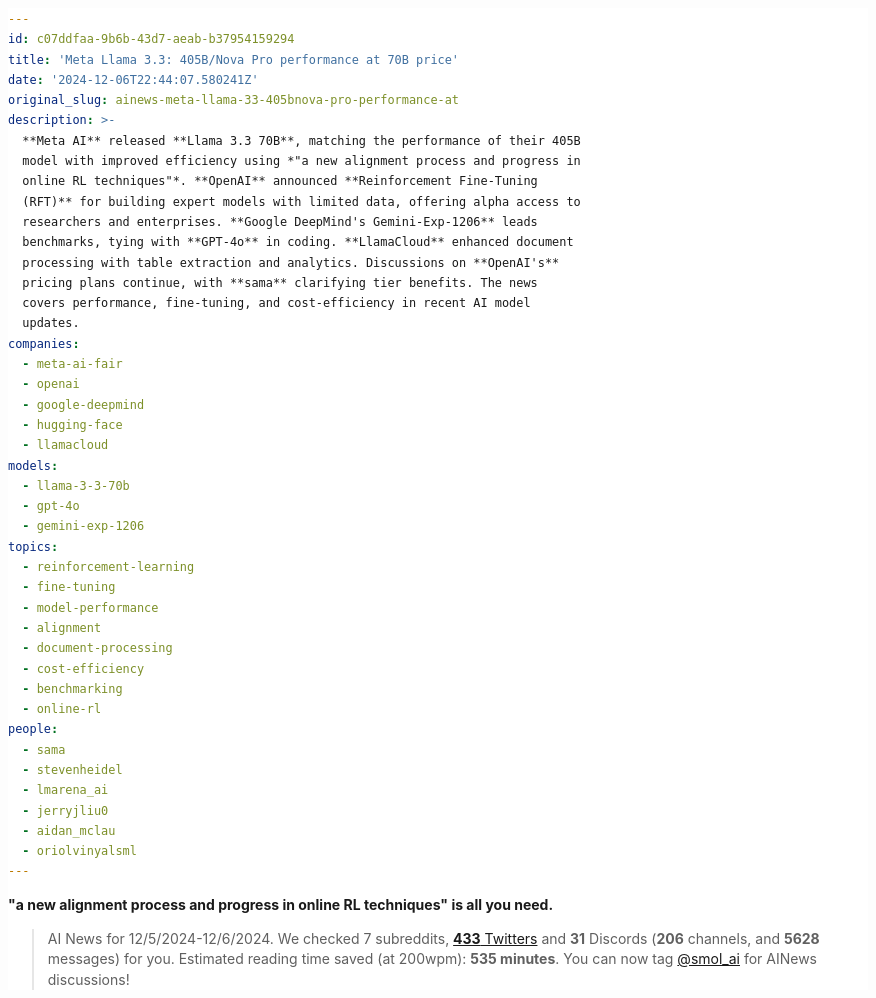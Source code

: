 ```yaml
---
id: c07ddfaa-9b6b-43d7-aeab-b37954159294
title: 'Meta Llama 3.3: 405B/Nova Pro performance at 70B price'
date: '2024-12-06T22:44:07.580241Z'
original_slug: ainews-meta-llama-33-405bnova-pro-performance-at
description: >-
  **Meta AI** released **Llama 3.3 70B**, matching the performance of their 405B
  model with improved efficiency using *"a new alignment process and progress in
  online RL techniques"*. **OpenAI** announced **Reinforcement Fine-Tuning
  (RFT)** for building expert models with limited data, offering alpha access to
  researchers and enterprises. **Google DeepMind's Gemini-Exp-1206** leads
  benchmarks, tying with **GPT-4o** in coding. **LlamaCloud** enhanced document
  processing with table extraction and analytics. Discussions on **OpenAI's**
  pricing plans continue, with **sama** clarifying tier benefits. The news
  covers performance, fine-tuning, and cost-efficiency in recent AI model
  updates.
companies:
  - meta-ai-fair
  - openai
  - google-deepmind
  - hugging-face
  - llamacloud
models:
  - llama-3-3-70b
  - gpt-4o
  - gemini-exp-1206
topics:
  - reinforcement-learning
  - fine-tuning
  - model-performance
  - alignment
  - document-processing
  - cost-efficiency
  - benchmarking
  - online-rl
people:
  - sama
  - stevenheidel
  - lmarena_ai
  - jerryjliu0
  - aidan_mclau
  - oriolvinyalsml
---
```



**"a new alignment process and progress in online RL techniques" is all you need.**

> AI News for 12/5/2024-12/6/2024. We checked 7 subreddits, [**433** Twitters](https://twitter.com/i/lists/1585430245762441216) and **31** Discords (**206** channels, and **5628** messages) for you. Estimated reading time saved (at 200wpm): **535 minutes**. You can now tag [@smol_ai](https://x.com/smol_ai) for AINews discussions!
